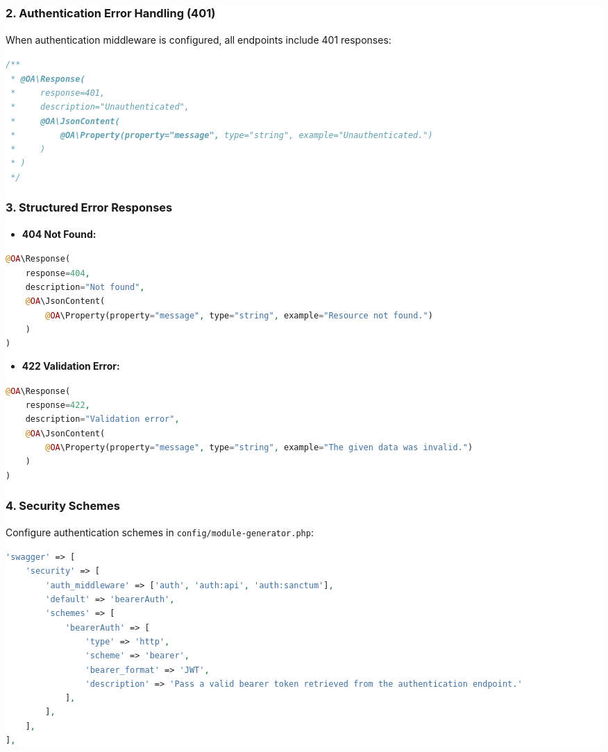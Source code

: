 ### 2. Authentication Error Handling (401)

When authentication middleware is configured, all endpoints include 401 responses:

```php
/**
 * @OA\Response(
 *     response=401,
 *     description="Unauthenticated",
 *     @OA\JsonContent(
 *         @OA\Property(property="message", type="string", example="Unauthenticated.")
 *     )
 * )
 */
```

### 3. Structured Error Responses

- **404 Not Found:**
```php
@OA\Response(
    response=404,
    description="Not found",
    @OA\JsonContent(
        @OA\Property(property="message", type="string", example="Resource not found.")
    )
)
```

- **422 Validation Error:**
```php
@OA\Response(
    response=422,
    description="Validation error",
    @OA\JsonContent(
        @OA\Property(property="message", type="string", example="The given data was invalid.")
    )
)
```

### 4. Security Schemes

Configure authentication schemes in `config/module-generator.php`:

```php
'swagger' => [
    'security' => [
        'auth_middleware' => ['auth', 'auth:api', 'auth:sanctum'],
        'default' => 'bearerAuth',
        'schemes' => [
            'bearerAuth' => [
                'type' => 'http',
                'scheme' => 'bearer',
                'bearer_format' => 'JWT',
                'description' => 'Pass a valid bearer token retrieved from the authentication endpoint.'
            ],
        ],
    ],
],
```
